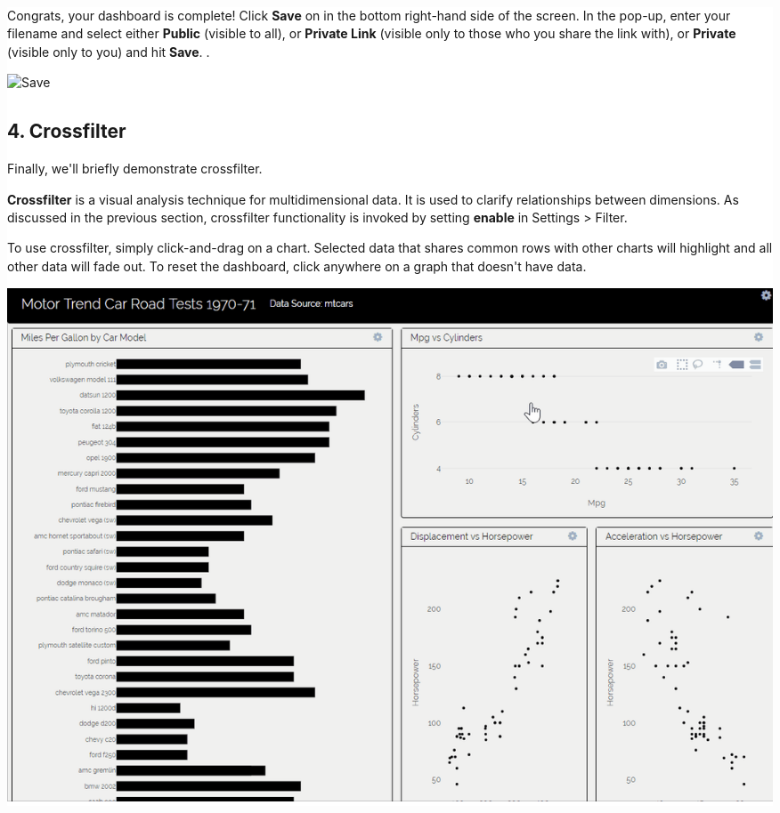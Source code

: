 Congrats, your dashboard is complete! Click **Save** on in the bottom right-hand side of the screen. In the pop-up, enter your filename and select either **Public** (visible to all), or **Private Link** (visible only to those who you share the link with), or **Private** (visible only to you) and hit **Save**. .

![Save](../screencasts/mtcars/dashboard/save.png)

## 4. Crossfilter
Finally, we'll briefly demonstrate crossfilter.

**Crossfilter** is a visual analysis technique for multidimensional data. It is used to clarify relationships between dimensions. As discussed in the previous section, crossfilter functionality is invoked by setting **enable** in Settings > Filter.

To use crossfilter, simply click-and-drag on a chart. Selected data that shares common rows with other charts will highlight and all other data will fade out. To reset the dashboard, click anywhere on a graph that doesn't have data.

![Crossfilter](../screencasts/mtcars.gif)
